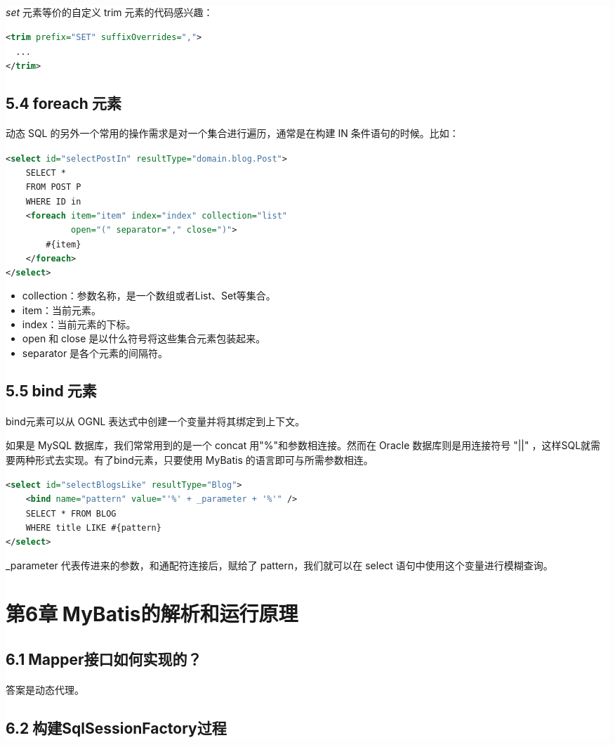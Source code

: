 *set* 元素等价的自定义 trim 元素的代码感兴趣：

```xml
<trim prefix="SET" suffixOverrides=",">
  ...
</trim>
```

## 5.4 foreach 元素

动态 SQL 的另外一个常用的操作需求是对一个集合进行遍历，通常是在构建 IN 条件语句的时候。比如：

```xml
<select id="selectPostIn" resultType="domain.blog.Post">
    SELECT *
    FROM POST P
    WHERE ID in
    <foreach item="item" index="index" collection="list"
             open="(" separator="," close=")">
        #{item}
    </foreach>
</select>
```

- collection：参数名称，是一个数组或者List、Set等集合。
- item：当前元素。
- index：当前元素的下标。
- open 和 close 是以什么符号将这些集合元素包装起来。
- separator 是各个元素的间隔符。

## 5.5 bind 元素

bind元素可以从 OGNL 表达式中创建一个变量并将其绑定到上下文。

如果是 MySQL 数据库，我们常常用到的是一个 concat 用"%"和参数相连接。然而在 Oracle 数据库则是用连接符号 "||" ，这样SQL就需要两种形式去实现。有了bind元素，只要使用 MyBatis 的语言即可与所需参数相连。

```xml
<select id="selectBlogsLike" resultType="Blog">
    <bind name="pattern" value="'%' + _parameter + '%'" />
    SELECT * FROM BLOG
    WHERE title LIKE #{pattern}
</select>
```

_parameter 代表传进来的参数，和通配符连接后，赋给了 pattern，我们就可以在 select 语句中使用这个变量进行模糊查询。

# 第6章 MyBatis的解析和运行原理

## 6.1 Mapper接口如何实现的？

答案是动态代理。

## 6.2 构建SqlSessionFactory过程
